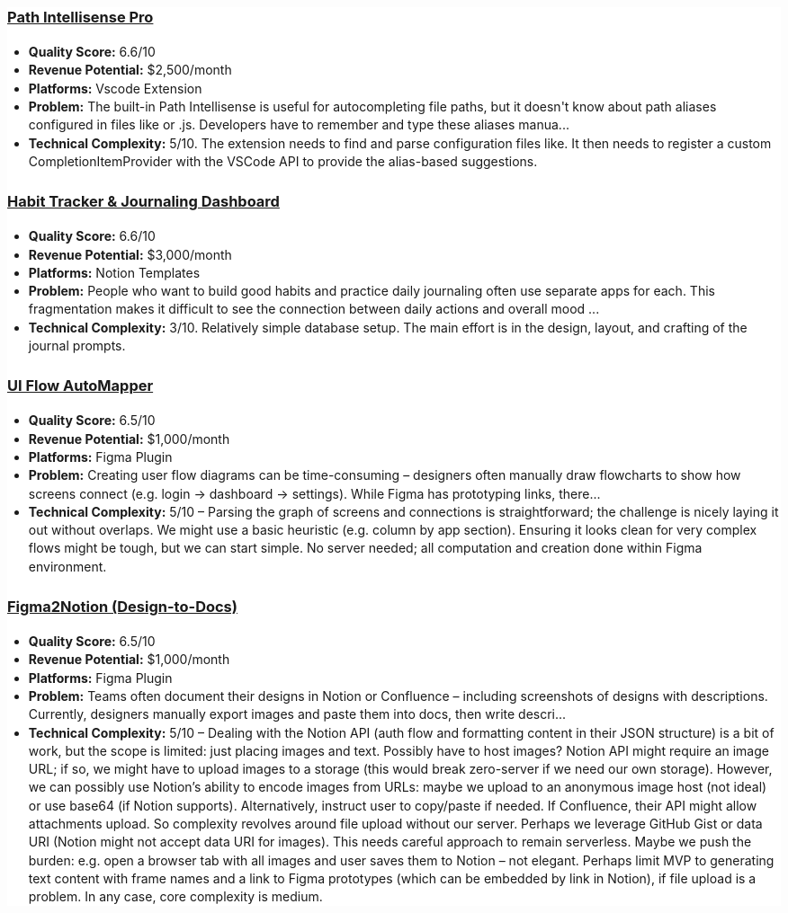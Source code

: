 ### [Path Intellisense Pro](../../design-tools/path-intellisense-pro/)
- **Quality Score:** 6.6/10
- **Revenue Potential:** $2,500/month
- **Platforms:** Vscode Extension
- **Problem:** The built-in Path Intellisense is useful for autocompleting file paths, but it doesn't know about path aliases configured in files like or .js. Developers have to remember and type these aliases manua...
- **Technical Complexity:** 5/10. The extension needs to find and parse configuration files like. It then needs to register a custom CompletionItemProvider with the VSCode API to provide the alias-based suggestions.

### [Habit Tracker & Journaling Dashboard](../../design-tools/habit-tracker-journaling-dashboard/)
- **Quality Score:** 6.6/10
- **Revenue Potential:** $3,000/month
- **Platforms:** Notion Templates
- **Problem:** People who want to build good habits and practice daily journaling often use separate apps for each. This fragmentation makes it difficult to see the connection between daily actions and overall mood ...
- **Technical Complexity:** 3/10. Relatively simple database setup. The main effort is in the design, layout, and crafting of the journal prompts.

### [UI Flow AutoMapper](../../design-tools/ui-flow-automapper/)
- **Quality Score:** 6.5/10
- **Revenue Potential:** $1,000/month
- **Platforms:** Figma Plugin
- **Problem:** Creating user flow diagrams can be time-consuming – designers often manually draw flowcharts to show how screens connect (e.g. login -> dashboard -> settings). While Figma has prototyping links, there...
- **Technical Complexity:** 5/10 – Parsing the graph of screens and connections is straightforward; the challenge is nicely laying it out without overlaps. We might use a basic heuristic (e.g. column by app section). Ensuring it looks clean for very complex flows might be tough, but we can start simple. No server needed; all computation and creation done within Figma environment.

### [Figma2Notion (Design-to-Docs)](../../design-tools/figma2notion-design-to-docs/)
- **Quality Score:** 6.5/10
- **Revenue Potential:** $1,000/month
- **Platforms:** Figma Plugin
- **Problem:** Teams often document their designs in Notion or Confluence – including screenshots of designs with descriptions. Currently, designers manually export images and paste them into docs, then write descri...
- **Technical Complexity:** 5/10 – Dealing with the Notion API (auth flow and formatting content in their JSON structure) is a bit of work, but the scope is limited: just placing images and text. Possibly have to host images? Notion API might require an image URL; if so, we might have to upload images to a storage (this would break zero-server if we need our own storage). However, we can possibly use Notion’s ability to encode images from URLs: maybe we upload to an anonymous image host (not ideal) or use base64 (if Notion supports). Alternatively, instruct user to copy/paste if needed. If Confluence, their API might allow attachments upload. So complexity revolves around file upload without our server. Perhaps we leverage GitHub Gist or data URI (Notion might not accept data URI for images). This needs careful approach to remain serverless. Maybe we push the burden: e.g. open a browser tab with all images and user saves them to Notion – not elegant. Perhaps limit MVP to generating text content with frame names and a link to Figma prototypes (which can be embedded by link in Notion), if file upload is a problem. In any case, core complexity is medium.
